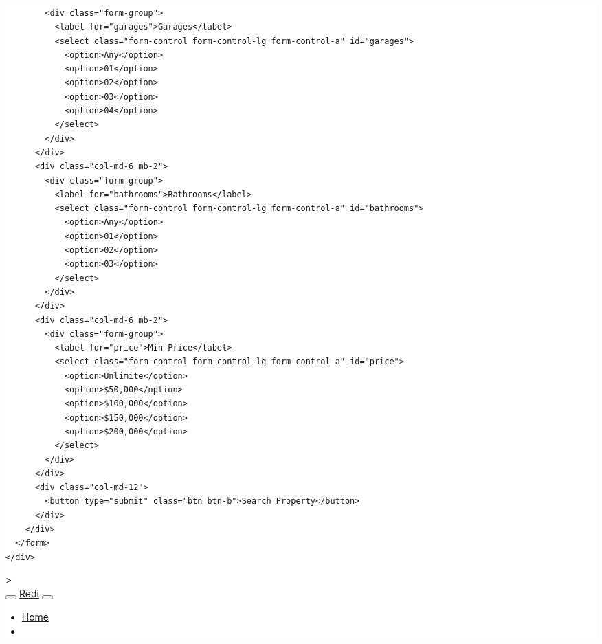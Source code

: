             <div class="form-group">
              <label for="garages">Garages</label>
              <select class="form-control form-control-lg form-control-a" id="garages">
                <option>Any</option>
                <option>01</option>
                <option>02</option>
                <option>03</option>
                <option>04</option>
              </select>
            </div>
          </div>
          <div class="col-md-6 mb-2">
            <div class="form-group">
              <label for="bathrooms">Bathrooms</label>
              <select class="form-control form-control-lg form-control-a" id="bathrooms">
                <option>Any</option>
                <option>01</option>
                <option>02</option>
                <option>03</option>
              </select>
            </div>
          </div>
          <div class="col-md-6 mb-2">
            <div class="form-group">
              <label for="price">Min Price</label>
              <select class="form-control form-control-lg form-control-a" id="price">
                <option>Unlimite</option>
                <option>$50,000</option>
                <option>$100,000</option>
                <option>$150,000</option>
                <option>$200,000</option>
              </select>
            </div>
          </div>
          <div class="col-md-12">
            <button type="submit" class="btn btn-b">Search Property</button>
          </div>
        </div>
      </form>
    </div>
  </div>>

  
  <nav class="navbar navbar-default navbar-trans navbar-expand-lg fixed-top">
    <div class="container">
      <button class="navbar-toggler collapsed" type="button" data-toggle="collapse" data-target="#navbarDefault"
        aria-controls="navbarDefault" aria-expanded="false" aria-label="Toggle navigation">
        <span></span>
        <span></span>
        <span></span>
      </button>
      <a class="navbar-brand text-brand" href="index.html">Redi<span class="color-b"></span></a>
      <button type="button" class="btn btn-link nav-search navbar-toggle-box-collapse d-md-none" data-toggle="collapse"
        data-target="#navbarTogglerDemo01" aria-expanded="false">
        <span class="fa fa-search" aria-hidden="true"></span>
      </button>
      <div class="navbar-collapse collapse justify-content-center" id="navbarDefault">
        <ul class="navbar-nav">
          <li class="nav-item">
            <a class="nav-link active" href="index.html">Home</a>
          </li>
          <li class="nav-item">